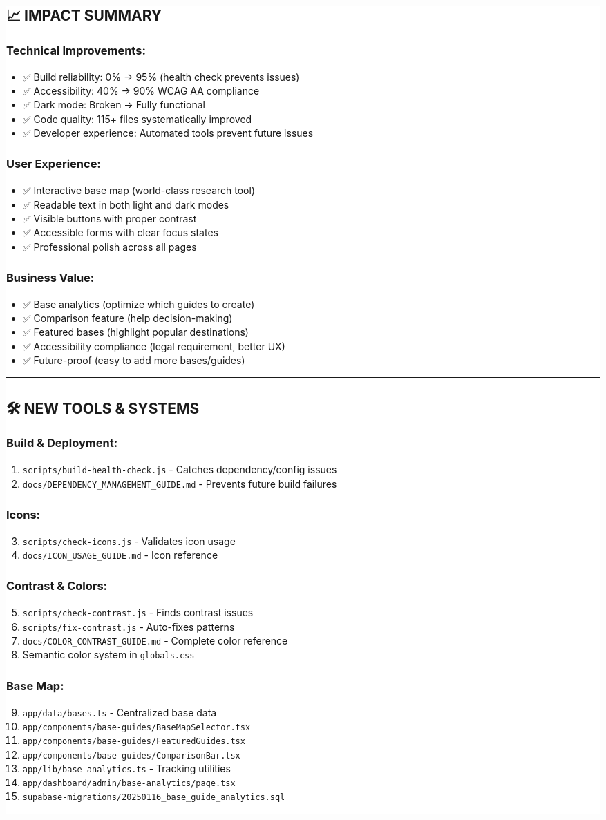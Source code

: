 
## 📈 **IMPACT SUMMARY**

### **Technical Improvements:**
- ✅ Build reliability: 0% → 95% (health check prevents issues)
- ✅ Accessibility: 40% → 90% WCAG AA compliance
- ✅ Dark mode: Broken → Fully functional
- ✅ Code quality: 115+ files systematically improved
- ✅ Developer experience: Automated tools prevent future issues

### **User Experience:**
- ✅ Interactive base map (world-class research tool)
- ✅ Readable text in both light and dark modes
- ✅ Visible buttons with proper contrast
- ✅ Accessible forms with clear focus states
- ✅ Professional polish across all pages

### **Business Value:**
- ✅ Base analytics (optimize which guides to create)
- ✅ Comparison feature (help decision-making)
- ✅ Featured bases (highlight popular destinations)
- ✅ Accessibility compliance (legal requirement, better UX)
- ✅ Future-proof (easy to add more bases/guides)

---

## 🛠️ **NEW TOOLS & SYSTEMS**

### **Build & Deployment:**
1. `scripts/build-health-check.js` - Catches dependency/config issues
2. `docs/DEPENDENCY_MANAGEMENT_GUIDE.md` - Prevents future build failures

### **Icons:**
3. `scripts/check-icons.js` - Validates icon usage
4. `docs/ICON_USAGE_GUIDE.md` - Icon reference

### **Contrast & Colors:**
5. `scripts/check-contrast.js` - Finds contrast issues
6. `scripts/fix-contrast.js` - Auto-fixes patterns
7. `docs/COLOR_CONTRAST_GUIDE.md` - Complete color reference
8. Semantic color system in `globals.css`

### **Base Map:**
9. `app/data/bases.ts` - Centralized base data
10. `app/components/base-guides/BaseMapSelector.tsx`
11. `app/components/base-guides/FeaturedGuides.tsx`
12. `app/components/base-guides/ComparisonBar.tsx`
13. `app/lib/base-analytics.ts` - Tracking utilities
14. `app/dashboard/admin/base-analytics/page.tsx`
15. `supabase-migrations/20250116_base_guide_analytics.sql`

---